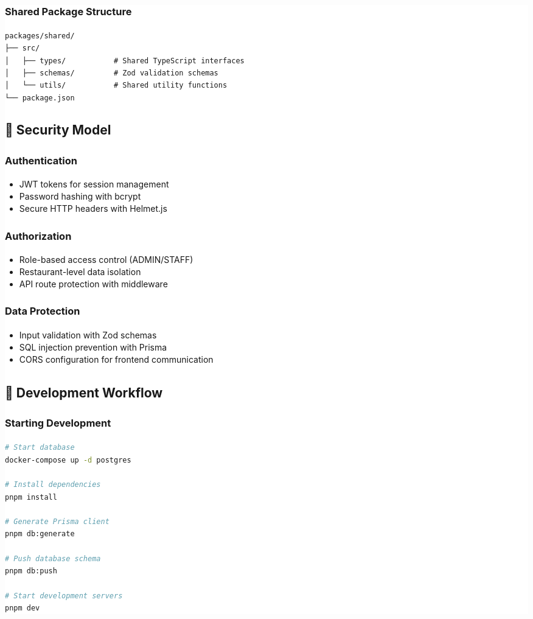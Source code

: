 ### Shared Package Structure

```
packages/shared/
├── src/
│   ├── types/           # Shared TypeScript interfaces
│   ├── schemas/         # Zod validation schemas
│   └── utils/           # Shared utility functions
└── package.json
```

## 🔐 Security Model

### Authentication

- JWT tokens for session management
- Password hashing with bcrypt
- Secure HTTP headers with Helmet.js

### Authorization

- Role-based access control (ADMIN/STAFF)
- Restaurant-level data isolation
- API route protection with middleware

### Data Protection

- Input validation with Zod schemas
- SQL injection prevention with Prisma
- CORS configuration for frontend communication

## 🚀 Development Workflow

### Starting Development

```bash
# Start database
docker-compose up -d postgres

# Install dependencies
pnpm install

# Generate Prisma client
pnpm db:generate

# Push database schema
pnpm db:push

# Start development servers
pnpm dev
```
